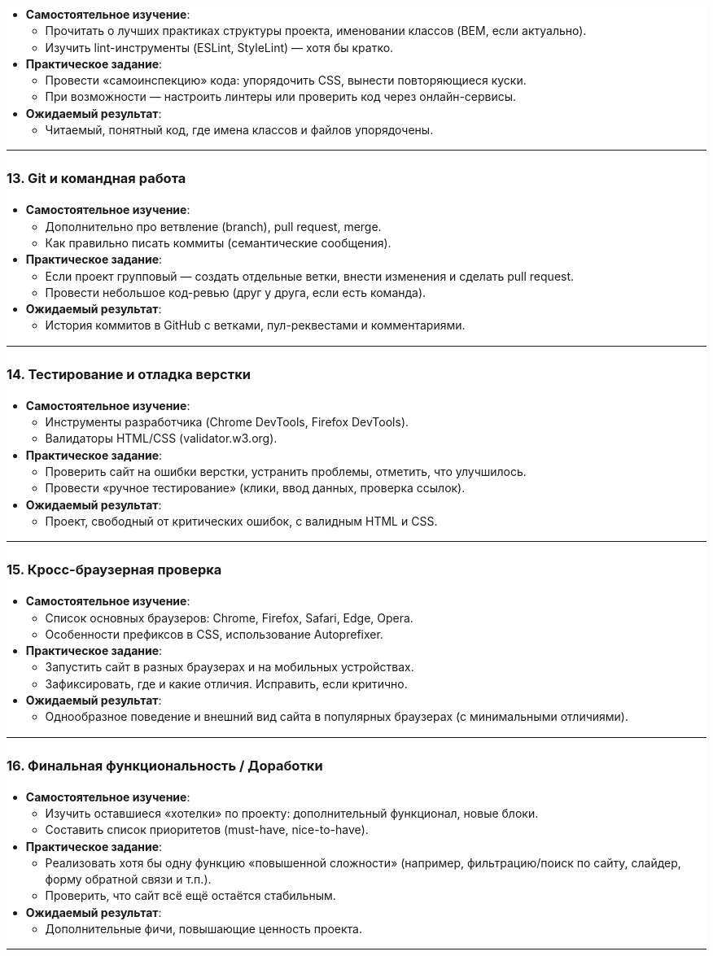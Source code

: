 - **Самостоятельное изучение**:
    - Прочитать о лучших практиках структуры проекта, именовании классов (BEM, если актуально).
    - Изучить lint-инструменты (ESLint, StyleLint) — хотя бы кратко.
- **Практическое задание**:
    - Провести «самоинспекцию» кода: упорядочить CSS, вынести повторяющиеся куски.
    - При возможности — настроить линтеры или проверить код через онлайн-сервисы.
- **Ожидаемый результат**:
    - Читаемый, понятный код, где имена классов и файлов упорядочены.

---

### 13. Git и командная работа

- **Самостоятельное изучение**:
    - Дополнительно про ветвление (branch), pull request, merge.
    - Как правильно писать коммиты (семантические сообщения).
- **Практическое задание**:
    - Если проект групповый — создать отдельные ветки, внести изменения и сделать pull request.
    - Провести небольшое код-ревью (друг у друга, если есть команда).
- **Ожидаемый результат**:
    - История коммитов в GitHub с ветками, пул-реквестами и комментариями.

---

### 14. Тестирование и отладка верстки

- **Самостоятельное изучение**:
    - Инструменты разработчика (Chrome DevTools, Firefox DevTools).
    - Валидаторы HTML/CSS (validator.w3.org).
- **Практическое задание**:
    - Проверить сайт на ошибки верстки, устранить проблемы, отметить, что улучшилось.
    - Провести «ручное тестирование» (клики, ввод данных, проверка ссылок).
- **Ожидаемый результат**:
    - Проект, свободный от критических ошибок, с валидным HTML и CSS.

---

### 15. Кросс-браузерная проверка

- **Самостоятельное изучение**:
    - Список основных браузеров: Chrome, Firefox, Safari, Edge, Opera.
    - Особенности префиксов в CSS, использование Autoprefixer.
- **Практическое задание**:
    - Запустить сайт в разных браузерах и на мобильных устройствах.
    - Зафиксировать, где и какие отличия. Исправить, если критично.
- **Ожидаемый результат**:
    - Однообразное поведение и внешний вид сайта в популярных браузерах (с минимальными отличиями).

---

### 16. Финальная функциональность / Доработки

- **Самостоятельное изучение**:
    - Изучить оставшиеся «хотелки» по проекту: дополнительный функционал, новые блоки.
    - Составить список приоритетов (must-have, nice-to-have).
- **Практическое задание**:
    - Реализовать хотя бы одну функцию «повышенной сложности» (например, фильтрацию/поиск по сайту, слайдер, форму обратной связи и т.п.).
    - Проверить, что сайт всё ещё остаётся стабильным.
- **Ожидаемый результат**:
    - Дополнительные фичи, повышающие ценность проекта.

---